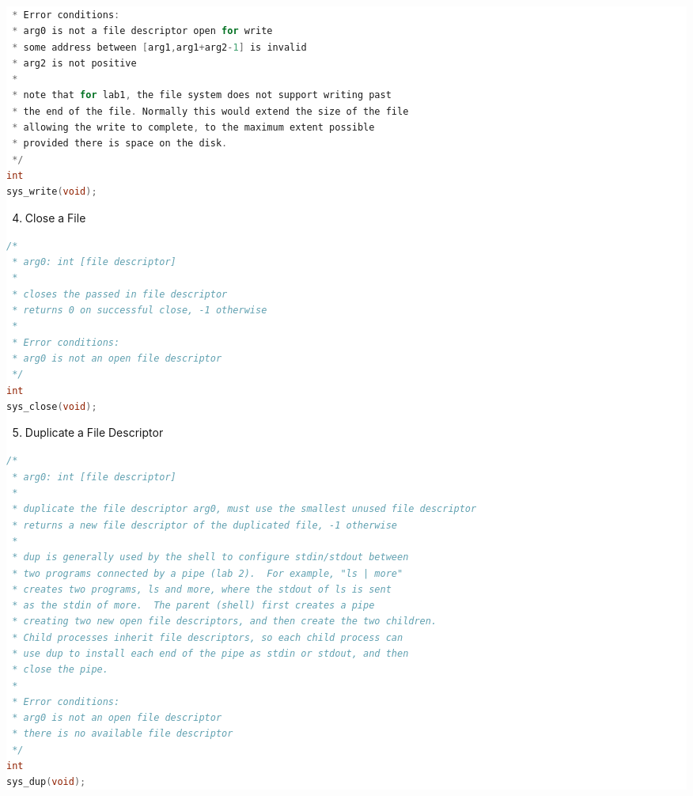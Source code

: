 ```c
 * Error conditions:
 * arg0 is not a file descriptor open for write
 * some address between [arg1,arg1+arg2-1] is invalid
 * arg2 is not positive
 *
 * note that for lab1, the file system does not support writing past 
 * the end of the file. Normally this would extend the size of the file
 * allowing the write to complete, to the maximum extent possible 
 * provided there is space on the disk.
 */
int
sys_write(void);
```

4) Close a File
```c
/*
 * arg0: int [file descriptor]
 *
 * closes the passed in file descriptor
 * returns 0 on successful close, -1 otherwise
 *
 * Error conditions:
 * arg0 is not an open file descriptor
 */
int
sys_close(void);
```

5) Duplicate a File Descriptor
```c
/*
 * arg0: int [file descriptor]
 *
 * duplicate the file descriptor arg0, must use the smallest unused file descriptor
 * returns a new file descriptor of the duplicated file, -1 otherwise
 *
 * dup is generally used by the shell to configure stdin/stdout between
 * two programs connected by a pipe (lab 2).  For example, "ls | more"
 * creates two programs, ls and more, where the stdout of ls is sent
 * as the stdin of more.  The parent (shell) first creates a pipe 
 * creating two new open file descriptors, and then create the two children. 
 * Child processes inherit file descriptors, so each child process can 
 * use dup to install each end of the pipe as stdin or stdout, and then
 * close the pipe.
 *
 * Error conditions:
 * arg0 is not an open file descriptor
 * there is no available file descriptor
 */
int
sys_dup(void);
```
